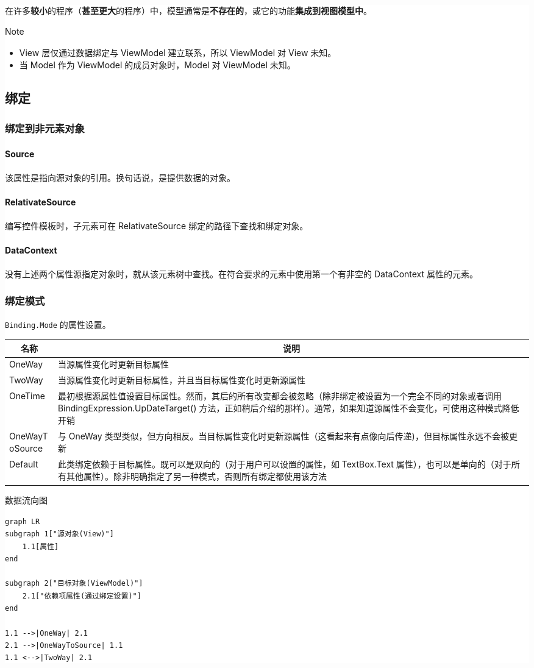在许多**较小**的程序（**甚至更大**的程序）中，模型通常是**不存在的**，或它的功能**集成到视图模型中**。

> [!Note]
>
> - View 层仅通过数据绑定与 ViewModel 建立联系，所以 ViewModel 对 View 未知。
> - 当 Model 作为 ViewModel 的成员对象时，Model 对 ViewModel 未知。

## 绑定

### 绑定到非元素对象

#### Source

该属性是指向源对象的引用。换句话说，是提供数据的对象。

#### RelativateSource

编写控件模板时，子元素可在 RelativateSource 绑定的路径下查找和绑定对象。

#### DataContext

没有上述两个属性源指定对象时，就从该元素树中查找。在符合要求的元素中使用第一个有非空的 DataContext 属性的元素。

### 绑定模式

`Binding.Mode` 的属性设置。

| 名称           | 说明                                                         |
| -------------- | ------------------------------------------------------------ |
| OneWay         | 当源属性变化时更新目标属性                                   |
| TwoWay         | 当源属性变化时更新目标属性，并且当目标属性变化时更新源属性   |
| OneTime        | 最初根据源属性值设置目标属性。然而，其后的所有改变都会被忽略（除非绑定被设置为一个完全不同的对象或者调用 BindingExpression.UpDateTarget() 方法，正如稍后介绍的那样）。通常，如果知道源属性不会变化，可使用这种模式降低开销 |
| OneWayToSource | 与 OneWay 类型类似，但方向相反。当目标属性变化时更新源属性（这看起来有点像向后传递)，但目标属性永远不会被更新 |
| Default        | 此类绑定依赖于目标属性。既可以是双向的（对于用户可以设置的属性，如 TextBox.Text 属性），也可以是单向的（对于所有其他属性）。除非明确指定了另一种模式，否则所有绑定都使用该方法 |

数据流向图

```mermaid
graph LR
subgraph 1["源对象(View)"]
	1.1[属性]
end

subgraph 2["目标对象(ViewModel)"]
	2.1["依赖项属性(通过绑定设置)"]
end

1.1 -->|OneWay| 2.1
2.1 -->|OneWayToSource| 1.1
1.1 <-->|TwoWay| 2.1
```
